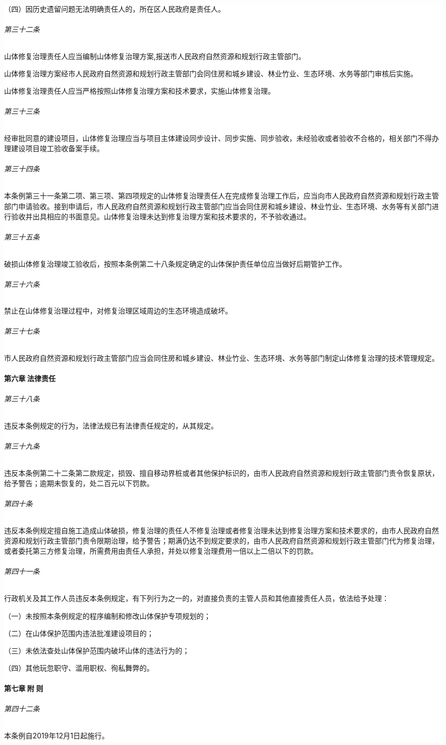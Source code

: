 （四）因历史遗留问题无法明确责任人的，所在区人民政府是责任人。

###### 第三十二条

山体修复治理责任人应当编制山体修复治理方案,报送市人民政府自然资源和规划行政主管部门。

山体修复治理方案经市人民政府自然资源和规划行政主管部门会同住房和城乡建设、林业竹业、生态环境、水务等部门审核后实施。

山体修复治理责任人应当严格按照山体修复治理方案和技术要求，实施山体修复治理。

###### 第三十三条

经审批同意的建设项目，山体修复治理应当与项目主体建设同步设计、同步实施、同步验收，未经验收或者验收不合格的，相关部门不得办理建设项目竣工验收备案手续。

###### 第三十四条

本条例第三十一条第二项、第三项、第四项规定的山体修复治理责任人在完成修复治理工作后，应当向市人民政府自然资源和规划行政主管部门申请验收。接到申请后，市人民政府自然资源和规划行政主管部门应当会同住房和城乡建设、林业竹业、生态环境、水务等有关部门进行验收并出具相应的书面意见。山体修复治理未达到修复治理方案和技术要求的，不予验收通过。

###### 第三十五条

破损山体修复治理竣工验收后，按照本条例第二十八条规定确定的山体保护责任单位应当做好后期管护工作。

###### 第三十六条

禁止在山体修复治理过程中，对修复治理区域周边的生态环境造成破坏。

###### 第三十七条

市人民政府自然资源和规划行政主管部门应当会同住房和城乡建设、林业竹业、生态环境、水务等部门制定山体修复治理的技术管理规定。

#### 第六章 法律责任

###### 第三十八条

违反本条例规定的行为，法律法规已有法律责任规定的，从其规定。

###### 第三十九条

违反本条例第二十二条第二款规定，损毁、擅自移动界桩或者其他保护标识的，由市人民政府自然资源和规划行政主管部门责令恢复原状，给予警告；逾期未恢复的，处二百元以下罚款。

###### 第四十条

违反本条例规定擅自施工造成山体破损，修复治理的责任人不修复治理或者修复治理未达到修复治理方案和技术要求的，由市人民政府自然资源和规划行政主管部门责令限期治理，给予警告；期满仍达不到规定要求的，由市人民政府自然资源和规划行政主管部门代为修复治理，或者委托第三方修复治理，所需费用由责任人承担，并处以修复治理费用一倍以上二倍以下的罚款。

###### 第四十一条

行政机关及其工作人员违反本条例规定，有下列行为之一的，对直接负责的主管人员和其他直接责任人员，依法给予处理：

（一）未按照本条例规定的程序编制和修改山体保护专项规划的；

（二）在山体保护范围内违法批准建设项目的；

（三）未依法查处山体保护范围内破坏山体的违法行为的；

（四）其他玩忽职守、滥用职权、徇私舞弊的。

#### 第七章 附 则

###### 第四十二条

本条例自2019年12月1日起施行。
